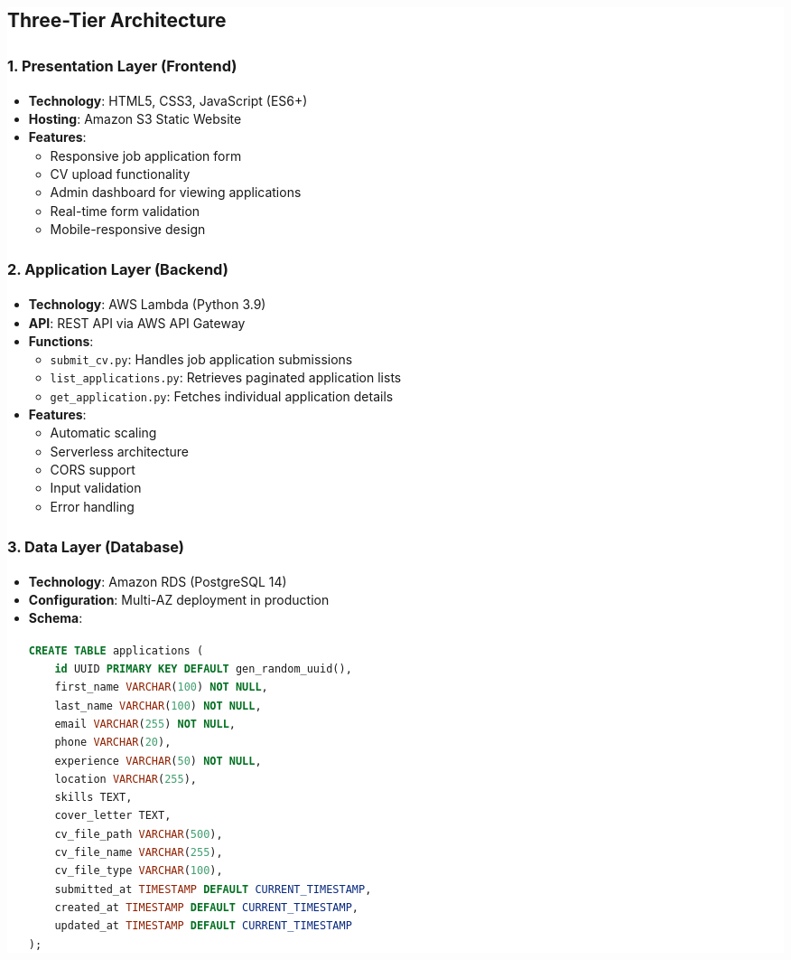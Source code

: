 ## Three-Tier Architecture

### 1. Presentation Layer (Frontend)
- **Technology**: HTML5, CSS3, JavaScript (ES6+)
- **Hosting**: Amazon S3 Static Website
- **Features**:
  - Responsive job application form
  - CV upload functionality
  - Admin dashboard for viewing applications
  - Real-time form validation
  - Mobile-responsive design

### 2. Application Layer (Backend)
- **Technology**: AWS Lambda (Python 3.9)
- **API**: REST API via AWS API Gateway
- **Functions**:
  - `submit_cv.py`: Handles job application submissions
  - `list_applications.py`: Retrieves paginated application lists
  - `get_application.py`: Fetches individual application details
- **Features**:
  - Automatic scaling
  - Serverless architecture
  - CORS support
  - Input validation
  - Error handling

### 3. Data Layer (Database)
- **Technology**: Amazon RDS (PostgreSQL 14)
- **Configuration**: Multi-AZ deployment in production
- **Schema**:
  ```sql
  CREATE TABLE applications (
      id UUID PRIMARY KEY DEFAULT gen_random_uuid(),
      first_name VARCHAR(100) NOT NULL,
      last_name VARCHAR(100) NOT NULL,
      email VARCHAR(255) NOT NULL,
      phone VARCHAR(20),
      experience VARCHAR(50) NOT NULL,
      location VARCHAR(255),
      skills TEXT,
      cover_letter TEXT,
      cv_file_path VARCHAR(500),
      cv_file_name VARCHAR(255),
      cv_file_type VARCHAR(100),
      submitted_at TIMESTAMP DEFAULT CURRENT_TIMESTAMP,
      created_at TIMESTAMP DEFAULT CURRENT_TIMESTAMP,
      updated_at TIMESTAMP DEFAULT CURRENT_TIMESTAMP
  );
  ```
